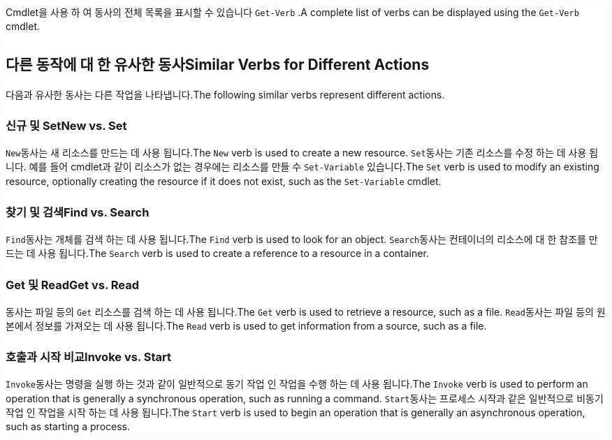 <span data-ttu-id="0e4ba-131">Cmdlet을 사용 하 여 동사의 전체 목록을 표시할 수 있습니다 `Get-Verb` .</span><span class="sxs-lookup"><span data-stu-id="0e4ba-131">A complete list of verbs can be displayed using the `Get-Verb` cmdlet.</span></span>

## <a name="similar-verbs-for-different-actions"></a><span data-ttu-id="0e4ba-132">다른 동작에 대 한 유사한 동사</span><span class="sxs-lookup"><span data-stu-id="0e4ba-132">Similar Verbs for Different Actions</span></span>

<span data-ttu-id="0e4ba-133">다음과 유사한 동사는 다른 작업을 나타냅니다.</span><span class="sxs-lookup"><span data-stu-id="0e4ba-133">The following similar verbs represent different actions.</span></span>

### <a name="new-vs-set"></a><span data-ttu-id="0e4ba-134">신규 및 Set</span><span class="sxs-lookup"><span data-stu-id="0e4ba-134">New vs. Set</span></span>

<span data-ttu-id="0e4ba-135">`New`동사는 새 리소스를 만드는 데 사용 됩니다.</span><span class="sxs-lookup"><span data-stu-id="0e4ba-135">The `New` verb is used to create a new resource.</span></span> <span data-ttu-id="0e4ba-136">`Set`동사는 기존 리소스를 수정 하는 데 사용 됩니다. 예를 들어 cmdlet과 같이 리소스가 없는 경우에는 리소스를 만들 수 `Set-Variable` 있습니다.</span><span class="sxs-lookup"><span data-stu-id="0e4ba-136">The `Set` verb is used to modify an existing resource, optionally creating the resource if it does not exist, such as the `Set-Variable` cmdlet.</span></span>

### <a name="find-vs-search"></a><span data-ttu-id="0e4ba-137">찾기 및 검색</span><span class="sxs-lookup"><span data-stu-id="0e4ba-137">Find vs. Search</span></span>

<span data-ttu-id="0e4ba-138">`Find`동사는 개체를 검색 하는 데 사용 됩니다.</span><span class="sxs-lookup"><span data-stu-id="0e4ba-138">The `Find` verb is used to look for an object.</span></span> <span data-ttu-id="0e4ba-139">`Search`동사는 컨테이너의 리소스에 대 한 참조를 만드는 데 사용 됩니다.</span><span class="sxs-lookup"><span data-stu-id="0e4ba-139">The `Search` verb is used to create a reference to a resource in a container.</span></span>

### <a name="get-vs-read"></a><span data-ttu-id="0e4ba-140">Get 및 Read</span><span class="sxs-lookup"><span data-stu-id="0e4ba-140">Get vs. Read</span></span>

<span data-ttu-id="0e4ba-141">동사는 파일 등의 `Get` 리소스를 검색 하는 데 사용 됩니다.</span><span class="sxs-lookup"><span data-stu-id="0e4ba-141">The `Get` verb is used to retrieve a resource, such as a file.</span></span> <span data-ttu-id="0e4ba-142">`Read`동사는 파일 등의 원본에서 정보를 가져오는 데 사용 됩니다.</span><span class="sxs-lookup"><span data-stu-id="0e4ba-142">The `Read` verb is used to get information from a source, such as a file.</span></span>

### <a name="invoke-vs-start"></a><span data-ttu-id="0e4ba-143">호출과 시작 비교</span><span class="sxs-lookup"><span data-stu-id="0e4ba-143">Invoke vs. Start</span></span>

<span data-ttu-id="0e4ba-144">`Invoke`동사는 명령을 실행 하는 것과 같이 일반적으로 동기 작업 인 작업을 수행 하는 데 사용 됩니다.</span><span class="sxs-lookup"><span data-stu-id="0e4ba-144">The `Invoke` verb is used to perform an operation that is generally a synchronous operation, such as running a command.</span></span> <span data-ttu-id="0e4ba-145">`Start`동사는 프로세스 시작과 같은 일반적으로 비동기 작업 인 작업을 시작 하는 데 사용 됩니다.</span><span class="sxs-lookup"><span data-stu-id="0e4ba-145">The `Start` verb is used to begin an operation that is generally an asynchronous operation, such as starting a process.</span></span>

